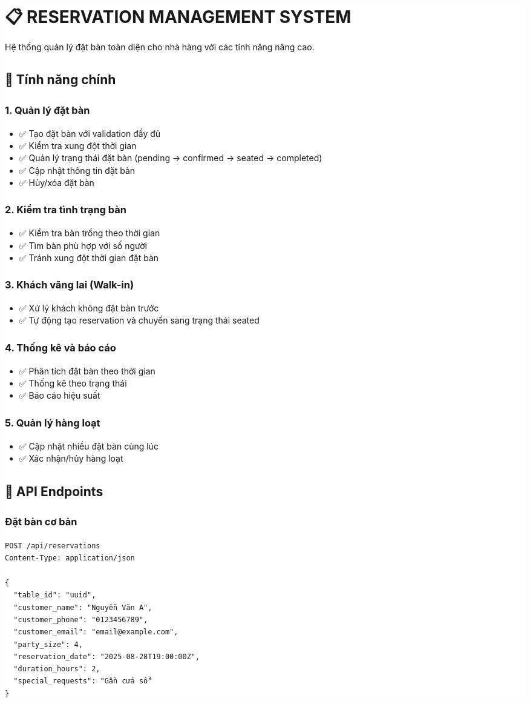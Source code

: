 # 📋 RESERVATION MANAGEMENT SYSTEM

Hệ thống quản lý đặt bàn toàn diện cho nhà hàng với các tính năng nâng cao.

## 🎯 Tính năng chính

### 1. **Quản lý đặt bàn**
- ✅ Tạo đặt bàn với validation đầy đủ
- ✅ Kiểm tra xung đột thời gian
- ✅ Quản lý trạng thái đặt bàn (pending → confirmed → seated → completed)
- ✅ Cập nhật thông tin đặt bàn
- ✅ Hủy/xóa đặt bàn

### 2. **Kiểm tra tình trạng bàn**
- ✅ Kiểm tra bàn trống theo thời gian
- ✅ Tìm bàn phù hợp với số người
- ✅ Tránh xung đột thời gian đặt bàn

### 3. **Khách vãng lai (Walk-in)**
- ✅ Xử lý khách không đặt bàn trước
- ✅ Tự động tạo reservation và chuyển sang trạng thái seated

### 4. **Thống kê và báo cáo**
- ✅ Phân tích đặt bàn theo thời gian
- ✅ Thống kê theo trạng thái
- ✅ Báo cáo hiệu suất

### 5. **Quản lý hàng loạt**
- ✅ Cập nhật nhiều đặt bàn cùng lúc
- ✅ Xác nhận/hủy hàng loạt

## 🔧 API Endpoints

### **Đặt bàn cơ bản**

```http
POST /api/reservations
Content-Type: application/json

{
  "table_id": "uuid",
  "customer_name": "Nguyễn Văn A", 
  "customer_phone": "0123456789",
  "customer_email": "email@example.com",
  "party_size": 4,
  "reservation_date": "2025-08-28T19:00:00Z",
  "duration_hours": 2,
  "special_requests": "Gần cửa sổ"
}
```
